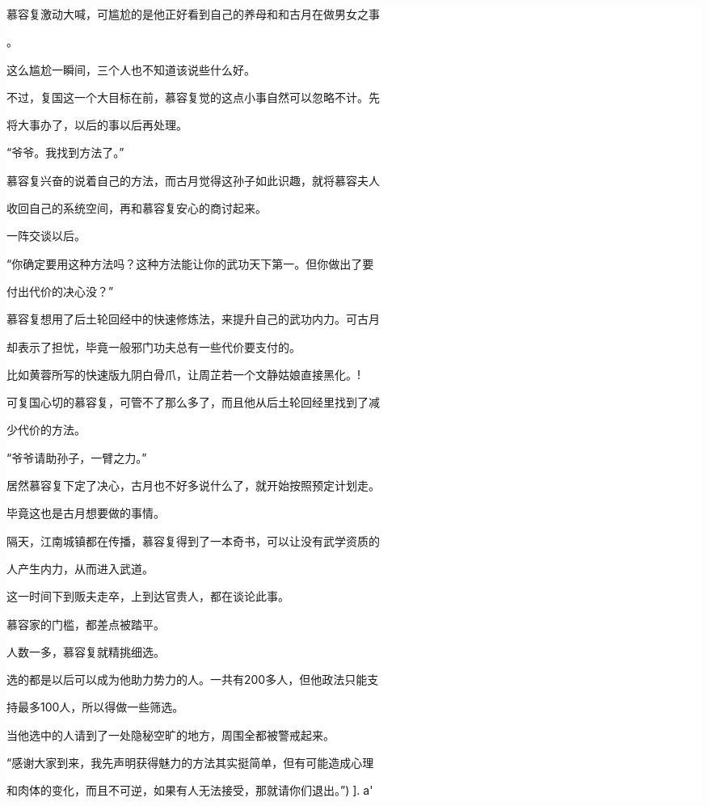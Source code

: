 慕容复激动大喊，可尴尬的是他正好看到自己的养母和和古月在做男女之事

。

这么尴尬一瞬间，三个人也不知道该说些什么好。

不过，复国这一个大目标在前，慕容复觉的这点小事自然可以忽略不计。先

将大事办了，以后的事以后再处理。

“爷爷。我找到方法了。”

慕容复兴奋的说着自己的方法，而古月觉得这孙子如此识趣，就将慕容夫人

收回自己的系统空间，再和慕容复安心的商讨起来。



一阵交谈以后。



“你确定要用这种方法吗？这种方法能让你的武功天下第一。但你做出了要

付出代价的决心没？”

慕容复想用了后土轮回经中的快速修炼法，来提升自己的武功内力。可古月

却表示了担忧，毕竟一般邪门功夫总有一些代价要支付的。

比如黄蓉所写的快速版九阴白骨爪，让周芷若一个文静姑娘直接黑化。!

可复国心切的慕容复，可管不了那么多了，而且他从后土轮回经里找到了减

少代价的方法。

“爷爷请助孙子，一臂之力。”



居然慕容复下定了决心，古月也不好多说什么了，就开始按照预定计划走。

毕竟这也是古月想要做的事情。

隔天，江南城镇都在传播，慕容复得到了一本奇书，可以让没有武学资质的

人产生内力，从而进入武道。

这一时间下到贩夫走卒，上到达官贵人，都在谈论此事。

慕容家的门槛，都差点被踏平。



人数一多，慕容复就精挑细选。

选的都是以后可以成为他助力势力的人。一共有200多人，但他政法只能支

持最多100人，所以得做一些筛选。

当他选中的人请到了一处隐秘空旷的地方，周围全都被警戒起来。



“感谢大家到来，我先声明获得魅力的方法其实挺简单，但有可能造成心理

和肉体的变化，而且不可逆，如果有人无法接受，那就请你们退出。”) ]. a'

